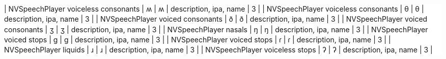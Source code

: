 | NVSpeechPlayer voiceless consonants | ʍ | ʍ | description, ipa, name | 3 |
| NVSpeechPlayer voiceless consonants | θ | θ | description, ipa, name | 3 |
| NVSpeechPlayer voiced consonants | ð | ð | description, ipa, name | 3 |
| NVSpeechPlayer voiced consonants | ʒ | ʒ | description, ipa, name | 3 |
| NVSpeechPlayer nasals | ŋ | ŋ | description, ipa, name | 3 |
| NVSpeechPlayer voiced stops | ɡ | ɡ | description, ipa, name | 3 |
| NVSpeechPlayer voiced stops | ɾ | ɾ | description, ipa, name | 3 |
| NVSpeechPlayer liquids | ɹ | ɹ | description, ipa, name | 3 |
| NVSpeechPlayer voiceless stops | ʔ | ʔ | description, ipa, name | 3 |
